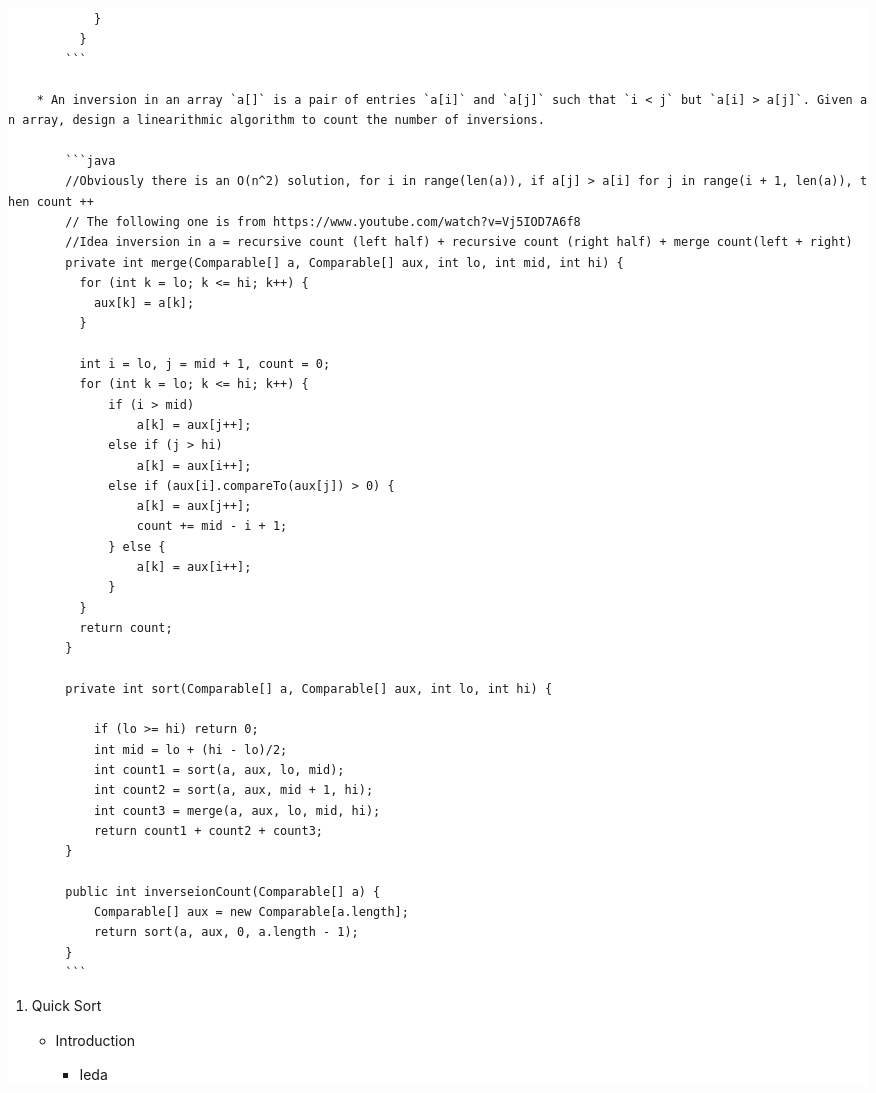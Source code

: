                 }
              }
            ```

        * An inversion in an array `a[]` is a pair of entries `a[i]` and `a[j]` such that `i < j` but `a[i] > a[j]`. Given an array, design a linearithmic algorithm to count the number of inversions.

            ```java
            //Obviously there is an O(n^2) solution, for i in range(len(a)), if a[j] > a[i] for j in range(i + 1, len(a)), then count ++
            // The following one is from https://www.youtube.com/watch?v=Vj5IOD7A6f8
            //Idea inversion in a = recursive count (left half) + recursive count (right half) + merge count(left + right)
            private int merge(Comparable[] a, Comparable[] aux, int lo, int mid, int hi) {
              for (int k = lo; k <= hi; k++) {
                aux[k] = a[k];
              }
            
              int i = lo, j = mid + 1, count = 0;
              for (int k = lo; k <= hi; k++) {
                  if (i > mid)
                      a[k] = aux[j++];
                  else if (j > hi)
                      a[k] = aux[i++];
                  else if (aux[i].compareTo(aux[j]) > 0) { 
                      a[k] = aux[j++];
                      count += mid - i + 1;
                  } else { 
                      a[k] = aux[i++];
                  }
              }
              return count;
            }
            
            private int sort(Comparable[] a, Comparable[] aux, int lo, int hi) {
                
                if (lo >= hi) return 0;
                int mid = lo + (hi - lo)/2;
                int count1 = sort(a, aux, lo, mid);
                int count2 = sort(a, aux, mid + 1, hi);
                int count3 = merge(a, aux, lo, mid, hi);
                return count1 + count2 + count3;
            }
            
            public int inverseionCount(Comparable[] a) {
                Comparable[] aux = new Comparable[a.length];
                return sort(a, aux, 0, a.length - 1);
            }
            ```

1. Quick Sort

    * Introduction

        * Ieda
